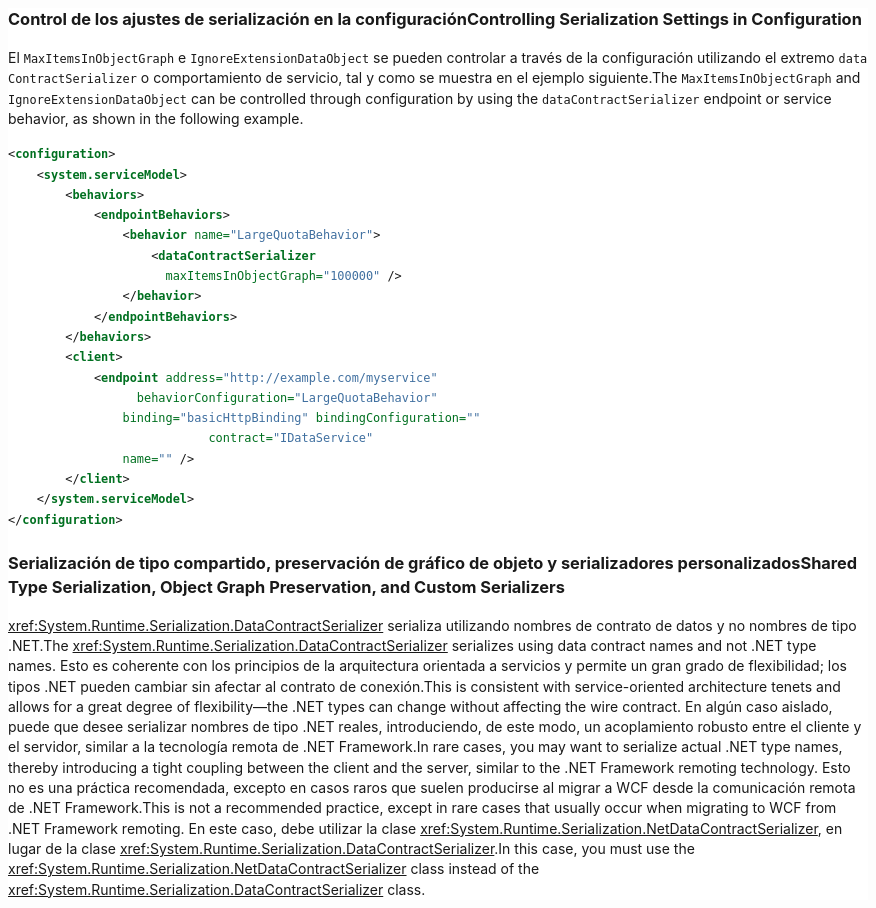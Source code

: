 ### <a name="controlling-serialization-settings-in-configuration"></a><span data-ttu-id="61ee4-215">Control de los ajustes de serialización en la configuración</span><span class="sxs-lookup"><span data-stu-id="61ee4-215">Controlling Serialization Settings in Configuration</span></span>  
 <span data-ttu-id="61ee4-216">El `MaxItemsInObjectGraph` e `IgnoreExtensionDataObject` se pueden controlar a través de la configuración utilizando el extremo `dataContractSerializer` o comportamiento de servicio, tal y como se muestra en el ejemplo siguiente.</span><span class="sxs-lookup"><span data-stu-id="61ee4-216">The `MaxItemsInObjectGraph` and `IgnoreExtensionDataObject` can be controlled through configuration by using the `dataContractSerializer` endpoint or service behavior, as shown in the following example.</span></span>  
  
```xml  
<configuration>  
    <system.serviceModel>  
        <behaviors>  
            <endpointBehaviors>  
                <behavior name="LargeQuotaBehavior">  
                    <dataContractSerializer  
                      maxItemsInObjectGraph="100000" />  
                </behavior>  
            </endpointBehaviors>  
        </behaviors>  
        <client>  
            <endpoint address="http://example.com/myservice"  
                  behaviorConfiguration="LargeQuotaBehavior"  
                binding="basicHttpBinding" bindingConfiguration=""
                            contract="IDataService"  
                name="" />  
        </client>  
    </system.serviceModel>  
</configuration>  
```  
  
### <a name="shared-type-serialization-object-graph-preservation-and-custom-serializers"></a><span data-ttu-id="61ee4-217">Serialización de tipo compartido, preservación de gráfico de objeto y serializadores personalizados</span><span class="sxs-lookup"><span data-stu-id="61ee4-217">Shared Type Serialization, Object Graph Preservation, and Custom Serializers</span></span>  
 <span data-ttu-id="61ee4-218"><xref:System.Runtime.Serialization.DataContractSerializer> serializa utilizando nombres de contrato de datos y no nombres de tipo .NET.</span><span class="sxs-lookup"><span data-stu-id="61ee4-218">The <xref:System.Runtime.Serialization.DataContractSerializer> serializes using data contract names and not .NET type names.</span></span> <span data-ttu-id="61ee4-219">Esto es coherente con los principios de la arquitectura orientada a servicios y permite un gran grado de flexibilidad; los tipos .NET pueden cambiar sin afectar al contrato de conexión.</span><span class="sxs-lookup"><span data-stu-id="61ee4-219">This is consistent with service-oriented architecture tenets and allows for a great degree of flexibility—the .NET types can change without affecting the wire contract.</span></span> <span data-ttu-id="61ee4-220">En algún caso aislado, puede que desee serializar nombres de tipo .NET reales, introduciendo, de este modo, un acoplamiento robusto entre el cliente y el servidor, similar a la tecnología remota de .NET Framework.</span><span class="sxs-lookup"><span data-stu-id="61ee4-220">In rare cases, you may want to serialize actual .NET type names, thereby introducing a tight coupling between the client and the server, similar to the .NET Framework remoting technology.</span></span> <span data-ttu-id="61ee4-221">Esto no es una práctica recomendada, excepto en casos raros que suelen producirse al migrar a WCF desde la comunicación remota de .NET Framework.</span><span class="sxs-lookup"><span data-stu-id="61ee4-221">This is not a recommended practice, except in rare cases that usually occur when migrating to WCF from .NET Framework remoting.</span></span> <span data-ttu-id="61ee4-222">En este caso, debe utilizar la clase <xref:System.Runtime.Serialization.NetDataContractSerializer>, en lugar de la clase <xref:System.Runtime.Serialization.DataContractSerializer>.</span><span class="sxs-lookup"><span data-stu-id="61ee4-222">In this case, you must use the <xref:System.Runtime.Serialization.NetDataContractSerializer> class instead of the <xref:System.Runtime.Serialization.DataContractSerializer> class.</span></span>  
  